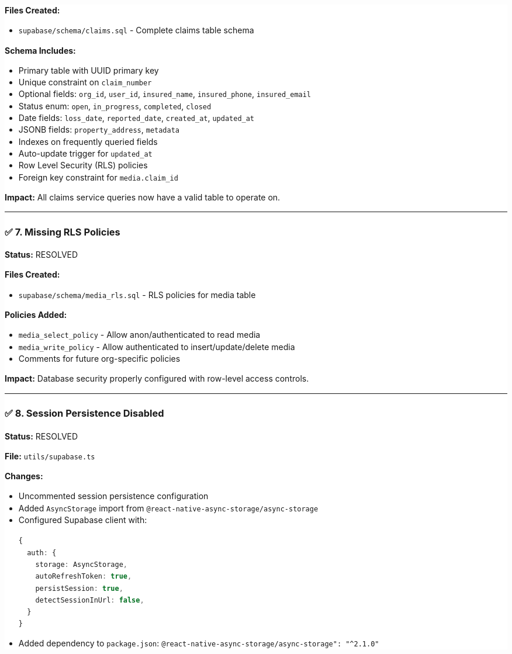 **Files Created:**
- `supabase/schema/claims.sql` - Complete claims table schema

**Schema Includes:**
- Primary table with UUID primary key
- Unique constraint on `claim_number`
- Optional fields: `org_id`, `user_id`, `insured_name`, `insured_phone`, `insured_email`
- Status enum: `open`, `in_progress`, `completed`, `closed`
- Date fields: `loss_date`, `reported_date`, `created_at`, `updated_at`
- JSONB fields: `property_address`, `metadata`
- Indexes on frequently queried fields
- Auto-update trigger for `updated_at`
- Row Level Security (RLS) policies
- Foreign key constraint for `media.claim_id`

**Impact:** All claims service queries now have a valid table to operate on.

---

### ✅ 7. Missing RLS Policies
**Status:** RESOLVED

**Files Created:**
- `supabase/schema/media_rls.sql` - RLS policies for media table

**Policies Added:**
- `media_select_policy` - Allow anon/authenticated to read media
- `media_write_policy` - Allow authenticated to insert/update/delete media
- Comments for future org-specific policies

**Impact:** Database security properly configured with row-level access controls.

---

### ✅ 8. Session Persistence Disabled
**Status:** RESOLVED

**File:** `utils/supabase.ts`

**Changes:**
- Uncommented session persistence configuration
- Added `AsyncStorage` import from `@react-native-async-storage/async-storage`
- Configured Supabase client with:
  ```typescript
  {
    auth: {
      storage: AsyncStorage,
      autoRefreshToken: true,
      persistSession: true,
      detectSessionInUrl: false,
    }
  }
  ```
- Added dependency to `package.json`: `@react-native-async-storage/async-storage": "^2.1.0"`
